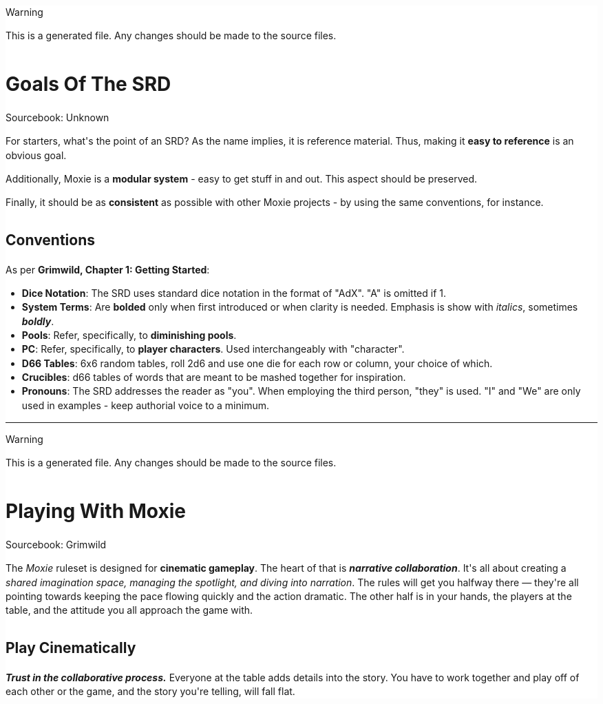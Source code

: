 > [!WARNING]
> This is a generated file. Any changes should be made to the source files.

# Goals Of The SRD
Sourcebook: Unknown

For starters, what's the point of an SRD? As the name implies, it is reference material. Thus, making it **easy to reference** is an obvious goal.

Additionally, Moxie is a **modular system** - easy to get stuff in and out. This aspect should be preserved.

Finally, it should be as **consistent** as possible with other Moxie projects - by using the same conventions, for instance.

## Conventions

As per **Grimwild, Chapter 1: Getting Started**:

- **Dice Notation**: The SRD uses standard dice notation in the format of "AdX". "A" is omitted if 1.
- **System Terms**: Are **bolded** only when first introduced or when clarity is needed. Emphasis is show with _italics_, sometimes **_boldly_**.
- **Pools**: Refer, specifically, to **diminishing pools**.
- **PC**: Refer, specifically, to **player characters**. Used interchangeably with "character".
- **D66 Tables**: 6x6 random tables, roll 2d6 and use one die for each row or column, your choice of which.
- **Crucibles**: d66 tables of words that are meant to be mashed together for inspiration.
- **Pronouns**: The SRD addresses the reader as "you". When employing the third person, "they" is used. "I" and "We" are only used in examples - keep authorial voice to a minimum.
---

> [!WARNING]
> This is a generated file. Any changes should be made to the source files.

# Playing With Moxie
Sourcebook: Grimwild



The _Moxie_ ruleset is designed for **cinematic gameplay**. The heart of that is **_narrative collaboration_**. It's all about creating a _shared imagination space, managing the spotlight, and diving into narration_. The rules will get you halfway there — they're all pointing towards keeping the pace flowing quickly and the action dramatic. The other half is in your hands, the players at the table, and the attitude you all approach the game with.

## Play Cinematically

**_Trust in the collaborative process._** Everyone at the table adds details into the story. You have to work together and play off of each other or the game, and the story you're telling, will fall flat.

